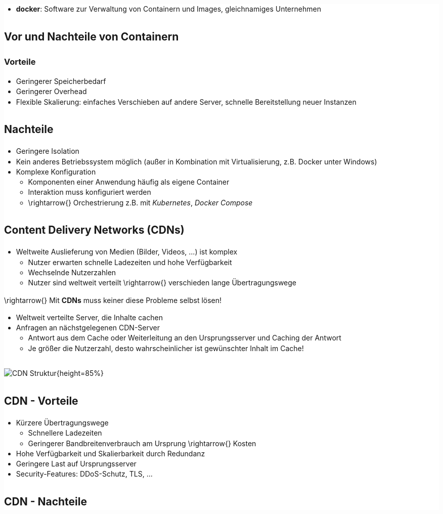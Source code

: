 - **docker**: Software zur Verwaltung von Containern und Images, gleichnamiges Unternehmen

## Vor und Nachteile von Containern

### Vorteile

- Geringerer Speicherbedarf
- Geringerer Overhead
- Flexible Skalierung: einfaches Verschieben auf andere Server, schnelle Bereitstellung neuer Instanzen

## Nachteile 

- Geringere Isolation
- Kein anderes Betriebssystem möglich (außer in Kombination mit Virtualisierung, z.B. Docker unter Windows)
- Komplexe Konfiguration
  - Komponenten einer Anwendung häufig als eigene Container
  - Interaktion muss konfiguriert werden
  - \rightarrow{} Orchestrierung z.B. mit _Kubernetes_, _Docker Compose_



## Content Delivery Networks (CDNs)

- Weltweite Auslieferung von Medien (Bilder, Videos, ...) ist komplex
  - Nutzer erwarten schnelle Ladezeiten und hohe Verfügbarkeit
  - Wechselnde Nutzerzahlen
  - Nutzer sind weltweit verteilt \rightarrow{} verschieden lange Übertragungswege

\rightarrow{} Mit **CDNs** muss keiner diese Probleme selbst lösen!

- Weltweit verteilte Server, die Inhalte cachen
- Anfragen an nächstgelegenen CDN-Server
  - Antwort aus dem Cache oder Weiterleitung an den Ursprungsserver und Caching der Antwort
  - Je größer die Nutzerzahl, desto wahrscheinlicher ist gewünschter Inhalt im Cache!

##

![CDN Struktur](https://cf-assets.www.cloudflare.com/slt3lc6tev37/7Dy6rquZDDKSJoeS27Y6xc/4a671b7cc7894a475a94f0140981f5d9/what_is_a_cdn_distributed_server_map.png){height=85%}

## CDN - Vorteile

- Kürzere Übertragungswege
  - Schnellere Ladezeiten
  - Geringerer Bandbreitenverbrauch am Ursprung \rightarrow{} Kosten
- Hohe Verfügbarkeit und Skalierbarkeit durch Redundanz
- Geringere Last auf Ursprungsserver
- Security-Features: DDoS-Schutz, TLS, ...

## CDN - Nachteile
